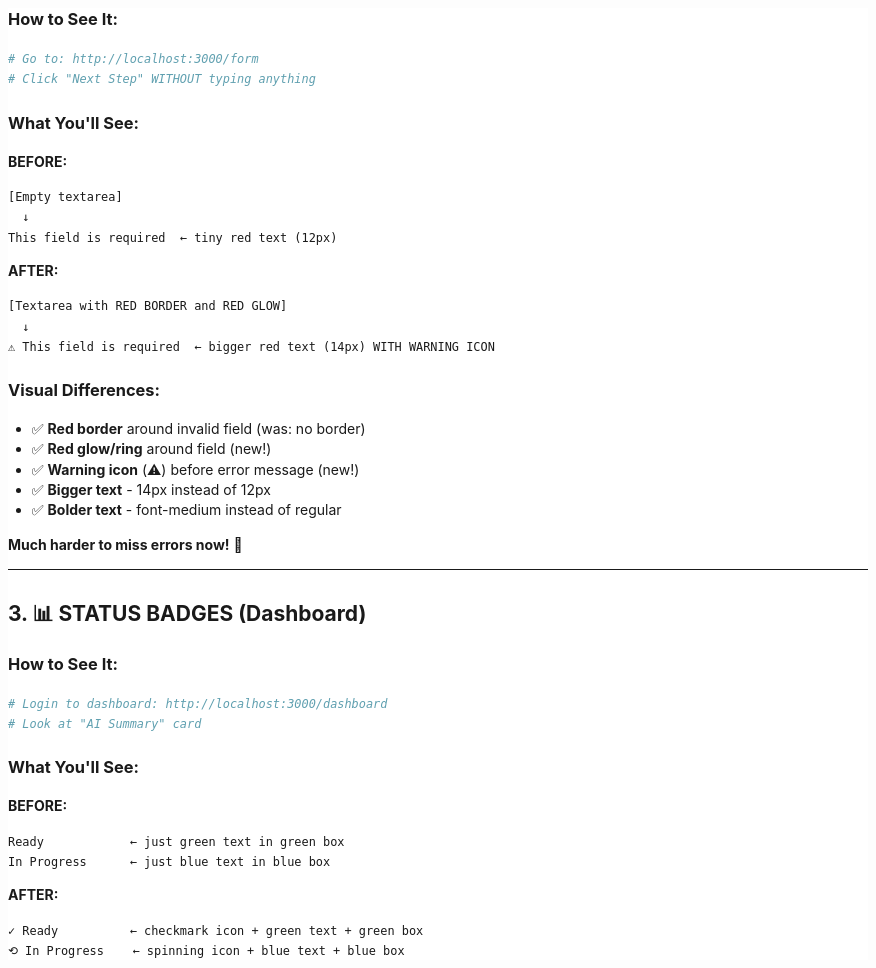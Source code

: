 ### How to See It:
```bash
# Go to: http://localhost:3000/form
# Click "Next Step" WITHOUT typing anything
```

### What You'll See:

**BEFORE:**
```
[Empty textarea]
  ↓
This field is required  ← tiny red text (12px)
```

**AFTER:**
```
[Textarea with RED BORDER and RED GLOW]
  ↓
⚠️ This field is required  ← bigger red text (14px) WITH WARNING ICON
```

### Visual Differences:
- ✅ **Red border** around invalid field (was: no border)
- ✅ **Red glow/ring** around field (new!)
- ✅ **Warning icon** (⚠️) before error message (new!)
- ✅ **Bigger text** - 14px instead of 12px
- ✅ **Bolder text** - font-medium instead of regular

**Much harder to miss errors now!** 🚨

---

## 3. 📊 STATUS BADGES (Dashboard)

### How to See It:
```bash
# Login to dashboard: http://localhost:3000/dashboard
# Look at "AI Summary" card
```

### What You'll See:

**BEFORE:**
```
Ready            ← just green text in green box
In Progress      ← just blue text in blue box
```

**AFTER:**
```
✓ Ready          ← checkmark icon + green text + green box
⟲ In Progress    ← spinning icon + blue text + blue box
```
